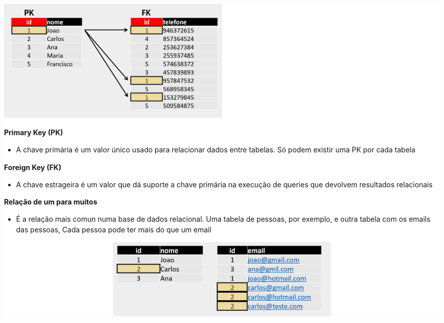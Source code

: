   <img alt="...." src="../Seção 9.10 - MySQL & SQL Básico/assets/relacionamento-01.jpg" width="50%">
</p>


**Primary Key (PK)**

- A chave primária é um valor único usado para relacionar dados entre tabelas. Só podem existir uma PK por cada tabela


**Foreign Key (FK)**

- A chave estrageira é um valor que dá suporte a chave primária na execução de queries que devolvem resultados relacionais



**Relação de um para muitos**

- É a relação mais comun numa base de dados relacional. Uma tabela de pessoas, por exemplo, e outra tabela com os emails das pessoas, Cada pessoa pode ter mais do que um email

<p align="center">
  <img alt="...." src="../Seção 9.10 - MySQL & SQL Básico/assets/relacionamento-02.jpg" width="50%">
</p>
